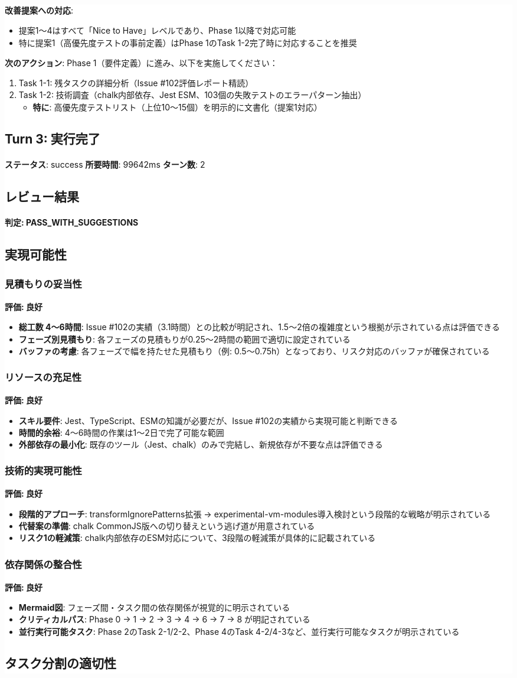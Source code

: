 **改善提案への対応**:
- 提案1〜4はすべて「Nice to Have」レベルであり、Phase 1以降で対応可能
- 特に提案1（高優先度テストの事前定義）はPhase 1のTask 1-2完了時に対応することを推奨

**次のアクション**:
Phase 1（要件定義）に進み、以下を実施してください：
1. Task 1-1: 残タスクの詳細分析（Issue #102評価レポート精読）
2. Task 1-2: 技術調査（chalk内部依存、Jest ESM、103個の失敗テストのエラーパターン抽出）
   - **特に**: 高優先度テストリスト（上位10〜15個）を明示的に文書化（提案1対応）

## Turn 3: 実行完了

**ステータス**: success
**所要時間**: 99642ms
**ターン数**: 2

## レビュー結果

**判定: PASS_WITH_SUGGESTIONS**

## 実現可能性

### 見積もりの妥当性
**評価: 良好**

- **総工数 4〜6時間**: Issue #102の実績（3.1時間）との比較が明記され、1.5〜2倍の複雑度という根拠が示されている点は評価できる
- **フェーズ別見積もり**: 各フェーズの見積もりが0.25〜2時間の範囲で適切に設定されている
- **バッファの考慮**: 各フェーズで幅を持たせた見積もり（例: 0.5〜0.75h）となっており、リスク対応のバッファが確保されている

### リソースの充足性
**評価: 良好**

- **スキル要件**: Jest、TypeScript、ESMの知識が必要だが、Issue #102の実績から実現可能と判断できる
- **時間的余裕**: 4〜6時間の作業は1〜2日で完了可能な範囲
- **外部依存の最小化**: 既存のツール（Jest、chalk）のみで完結し、新規依存が不要な点は評価できる

### 技術的実現可能性
**評価: 良好**

- **段階的アプローチ**: transformIgnorePatterns拡張 → experimental-vm-modules導入検討という段階的な戦略が明示されている
- **代替案の準備**: chalk CommonJS版への切り替えという逃げ道が用意されている
- **リスク1の軽減策**: chalk内部依存のESM対応について、3段階の軽減策が具体的に記載されている

### 依存関係の整合性
**評価: 良好**

- **Mermaid図**: フェーズ間・タスク間の依存関係が視覚的に明示されている
- **クリティカルパス**: Phase 0 → 1 → 2 → 3 → 4 → 6 → 7 → 8 が明記されている
- **並行実行可能タスク**: Phase 2のTask 2-1/2-2、Phase 4のTask 4-2/4-3など、並行実行可能なタスクが明示されている

## タスク分割の適切性
